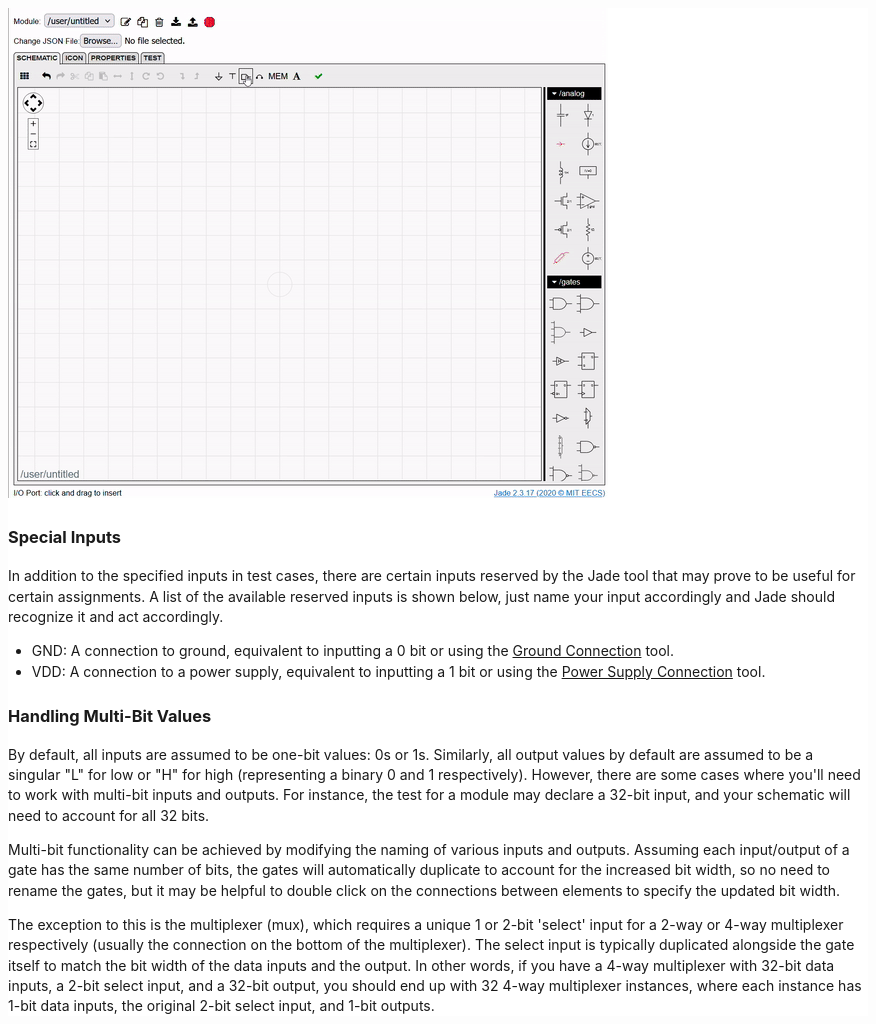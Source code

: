 ![First Schematic](./howto_imgs/first-schematic.gif)

### Special Inputs

In addition to the specified inputs in test cases, there are certain inputs reserved by the Jade tool that may prove to be useful for certain assignments. A list of the available reserved inputs is shown below, just name your input accordingly and Jade should recognize it and act accordingly. 

- GND: A connection to ground, equivalent to inputting a 0 bit or using the [Ground Connection](#schematic-tools) tool.
- VDD: A connection to a power supply, equivalent to inputting a 1 bit or using the [Power Supply Connection](#schematic-tools) tool.

### Handling Multi-Bit Values

By default, all inputs are assumed to be one-bit values: 0s or 1s. Similarly, all output values by default are assumed to be a singular "L" for low or "H" for high (representing a binary 0 and 1 respectively). However, there are some cases where you'll need to work with multi-bit inputs and outputs. For instance, the test for a module may declare a 32-bit input, and your schematic will need to account for all 32 bits. 

Multi-bit functionality can be achieved by modifying the naming of various inputs and outputs. Assuming each input/output of a gate has the same number of bits, the gates will automatically duplicate to account for the increased bit width, so no need to rename the gates, but it may be helpful to double click on the connections between elements to specify the updated bit width. 

The exception to this is the multiplexer (mux), which requires a unique 1 or 2-bit 'select' input for a 2-way or 4-way multiplexer respectively (usually the connection on the bottom of the multiplexer). The select input is typically duplicated alongside the gate itself to match the bit width of the data inputs and the output. In other words, if you have a 4-way multiplexer with 32-bit data inputs, a 2-bit select input, and a 32-bit output, you should end up with 32 4-way multiplexer instances, where each instance has 1-bit data inputs, the original 2-bit select input, and 1-bit outputs.
